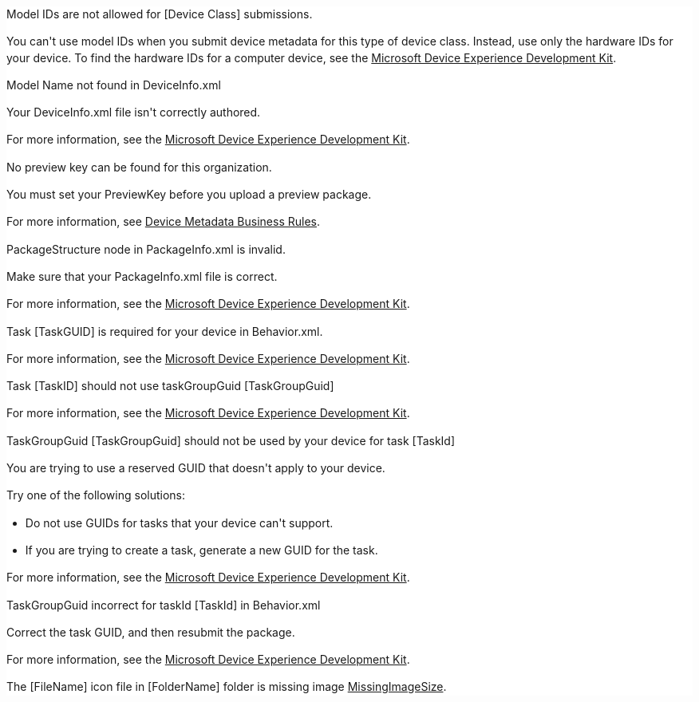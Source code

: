 <td><p>Model IDs are not allowed for [Device Class] submissions.</p></td>
<td><p>You can&#39;t use model IDs when you submit device metadata for this type of device class. Instead, use only the hardware IDs for your device. To find the hardware IDs for a computer device, see the <a href="http://go.microsoft.com/fwlink/p/?LinkId=241658" data-raw-source="[Microsoft Device Experience Development Kit](http://go.microsoft.com/fwlink/p/?LinkId=241658)">Microsoft Device Experience Development Kit</a>.</p></td>
</tr>
<tr class="odd">
<td><p>Model Name not found in DeviceInfo.xml</p></td>
<td><p>Your DeviceInfo.xml file isn&#39;t correctly authored.</p>
<p>For more information, see the <a href="http://go.microsoft.com/fwlink/p/?LinkId=241658" data-raw-source="[Microsoft Device Experience Development Kit](http://go.microsoft.com/fwlink/p/?LinkId=241658)">Microsoft Device Experience Development Kit</a>.</p></td>
</tr>
<tr class="even">
<td><p>No preview key can be found for this organization.</p></td>
<td><p>You must set your PreviewKey before you upload a preview package.</p>
<p>For more information, see <a href="https://docs.microsoft.com/windows-hardware/drivers/dashboard/device-metadata-business-rules" data-raw-source="[Device Metadata Business Rules](https://docs.microsoft.com/windows-hardware/drivers/dashboard/device-metadata-business-rules)">Device Metadata Business Rules</a>.</p></td>
</tr>
<tr class="odd">
<td><p>PackageStructure node in PackageInfo.xml is invalid.</p></td>
<td><p>Make sure that your PackageInfo.xml file is correct.</p>
<p>For more information, see the <a href="http://go.microsoft.com/fwlink/p/?LinkId=241658" data-raw-source="[Microsoft Device Experience Development Kit](http://go.microsoft.com/fwlink/p/?LinkId=241658)">Microsoft Device Experience Development Kit</a>.</p></td>
</tr>
<tr class="even">
<td><p>Task [TaskGUID] is required for your device in Behavior.xml.</p></td>
<td><p>For more information, see the <a href="http://go.microsoft.com/fwlink/p/?LinkId=241658" data-raw-source="[Microsoft Device Experience Development Kit](http://go.microsoft.com/fwlink/p/?LinkId=241658)">Microsoft Device Experience Development Kit</a>.</p></td>
</tr>
<tr class="odd">
<td><p>Task [TaskID] should not use taskGroupGuid [TaskGroupGuid]</p></td>
<td><p>For more information, see the <a href="http://go.microsoft.com/fwlink/p/?LinkId=241658" data-raw-source="[Microsoft Device Experience Development Kit](http://go.microsoft.com/fwlink/p/?LinkId=241658)">Microsoft Device Experience Development Kit</a>.</p></td>
</tr>
<tr class="even">
<td><p>TaskGroupGuid [TaskGroupGuid] should not be used by your device for task [TaskId]</p></td>
<td><p>You are trying to use a reserved GUID that doesn&#39;t apply to your device.</p>
<p>Try one of the following solutions:</p>
<ul>
<li><p>Do not use GUIDs for tasks that your device can&#39;t support.</p></li>
<li><p>If you are trying to create a task, generate a new GUID for the task.</p></li>
</ul>
<p>For more information, see the <a href="http://go.microsoft.com/fwlink/p/?LinkId=241658" data-raw-source="[Microsoft Device Experience Development Kit](http://go.microsoft.com/fwlink/p/?LinkId=241658)">Microsoft Device Experience Development Kit</a>.</p></td>
</tr>
<tr class="odd">
<td><p>TaskGroupGuid incorrect for taskId [TaskId] in Behavior.xml</p></td>
<td><p>Correct the task GUID, and then resubmit the package.</p>
<p>For more information, see the <a href="http://go.microsoft.com/fwlink/p/?LinkId=241658" data-raw-source="[Microsoft Device Experience Development Kit](http://go.microsoft.com/fwlink/p/?LinkId=241658)">Microsoft Device Experience Development Kit</a>.</p></td>
</tr>
<tr class="even">
<td><p>The [FileName] icon file in [FolderName] folder is missing image <a href="http://go.microsoft.com/fwlink/p/?LinkId=241658" data-raw-source="[Microsoft Device Experience Development Kit](http://go.microsoft.com/fwlink/p/?LinkId=241658)">MissingImageSize</a>.</p></td>